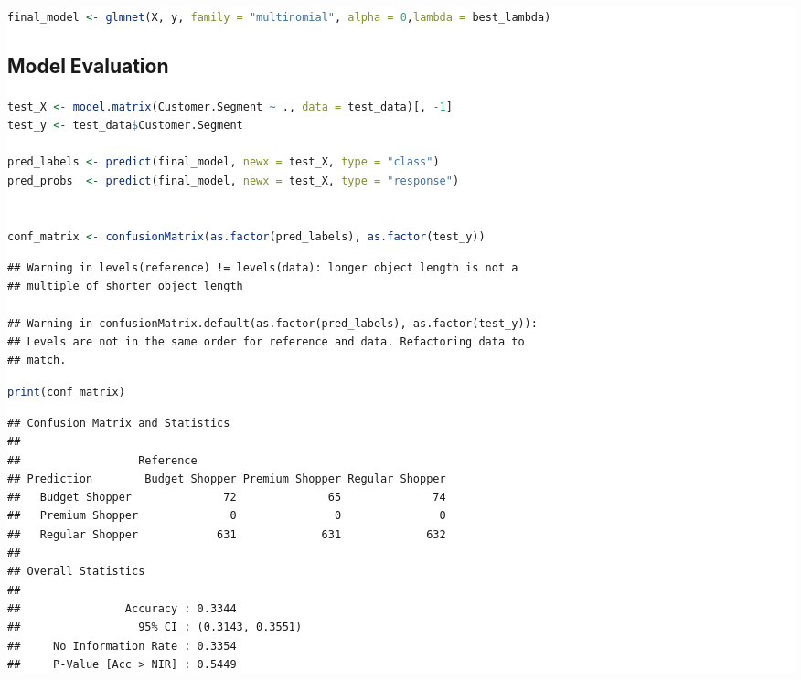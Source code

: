 ``` r
final_model <- glmnet(X, y, family = "multinomial", alpha = 0,lambda = best_lambda)
```

## Model Evaluation

``` r
test_X <- model.matrix(Customer.Segment ~ ., data = test_data)[, -1]
test_y <- test_data$Customer.Segment

pred_labels <- predict(final_model, newx = test_X, type = "class")
pred_probs  <- predict(final_model, newx = test_X, type = "response")


conf_matrix <- confusionMatrix(as.factor(pred_labels), as.factor(test_y))
```

    ## Warning in levels(reference) != levels(data): longer object length is not a
    ## multiple of shorter object length

    ## Warning in confusionMatrix.default(as.factor(pred_labels), as.factor(test_y)):
    ## Levels are not in the same order for reference and data. Refactoring data to
    ## match.

``` r
print(conf_matrix)
```

    ## Confusion Matrix and Statistics
    ## 
    ##                  Reference
    ## Prediction        Budget Shopper Premium Shopper Regular Shopper
    ##   Budget Shopper              72              65              74
    ##   Premium Shopper              0               0               0
    ##   Regular Shopper            631             631             632
    ## 
    ## Overall Statistics
    ##                                           
    ##                Accuracy : 0.3344          
    ##                  95% CI : (0.3143, 0.3551)
    ##     No Information Rate : 0.3354          
    ##     P-Value [Acc > NIR] : 0.5449          
